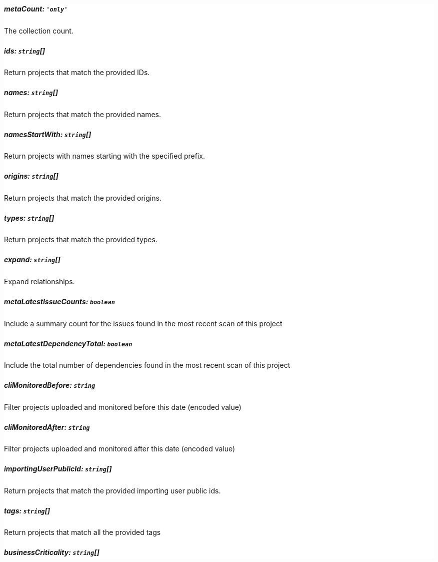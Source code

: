##### metaCount: `'only'`<a id="metacount-only"></a>

The collection count.

##### ids: `string`[]<a id="ids-string"></a>

Return projects that match the provided IDs.

##### names: `string`[]<a id="names-string"></a>

Return projects that match the provided names.

##### namesStartWith: `string`[]<a id="namesstartwith-string"></a>

Return projects with names starting with the specified prefix.

##### origins: `string`[]<a id="origins-string"></a>

Return projects that match the provided origins.

##### types: `string`[]<a id="types-string"></a>

Return projects that match the provided types.

##### expand: `string`[]<a id="expand-string"></a>

Expand relationships.

##### metaLatestIssueCounts: `boolean`<a id="metalatestissuecounts-boolean"></a>

Include a summary count for the issues found in the most recent scan of this project

##### metaLatestDependencyTotal: `boolean`<a id="metalatestdependencytotal-boolean"></a>

Include the total number of dependencies found in the most recent scan of this project

##### cliMonitoredBefore: `string`<a id="climonitoredbefore-string"></a>

Filter projects uploaded and monitored before this date (encoded value)

##### cliMonitoredAfter: `string`<a id="climonitoredafter-string"></a>

Filter projects uploaded and monitored after this date (encoded value)

##### importingUserPublicId: `string`[]<a id="importinguserpublicid-string"></a>

Return projects that match the provided importing user public ids.

##### tags: `string`[]<a id="tags-string"></a>

Return projects that match all the provided tags

##### businessCriticality: `string`[]<a id="businesscriticality-string"></a>
